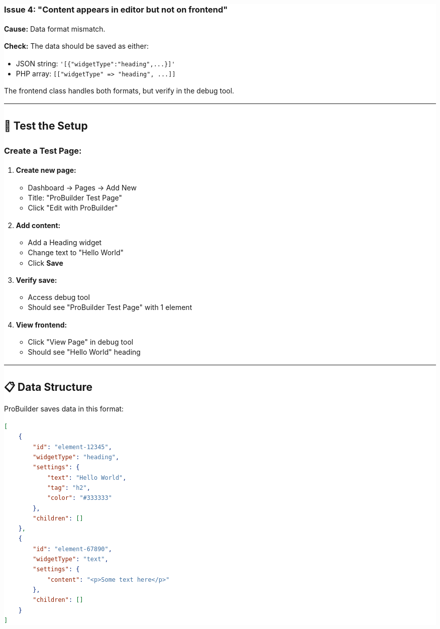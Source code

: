 ### Issue 4: "Content appears in editor but not on frontend"

**Cause:** Data format mismatch.

**Check:**
The data should be saved as either:
- JSON string: `'[{"widgetType":"heading",...}]'`
- PHP array: `[["widgetType" => "heading", ...]]`

The frontend class handles both formats, but verify in the debug tool.

---

## 🧪 Test the Setup

### Create a Test Page:

1. **Create new page:**
   - Dashboard → Pages → Add New
   - Title: "ProBuilder Test Page"
   - Click "Edit with ProBuilder"

2. **Add content:**
   - Add a Heading widget
   - Change text to "Hello World"
   - Click **Save**

3. **Verify save:**
   - Access debug tool
   - Should see "ProBuilder Test Page" with 1 element

4. **View frontend:**
   - Click "View Page" in debug tool
   - Should see "Hello World" heading

---

## 📋 Data Structure

ProBuilder saves data in this format:

```json
[
    {
        "id": "element-12345",
        "widgetType": "heading",
        "settings": {
            "text": "Hello World",
            "tag": "h2",
            "color": "#333333"
        },
        "children": []
    },
    {
        "id": "element-67890",
        "widgetType": "text",
        "settings": {
            "content": "<p>Some text here</p>"
        },
        "children": []
    }
]
```
